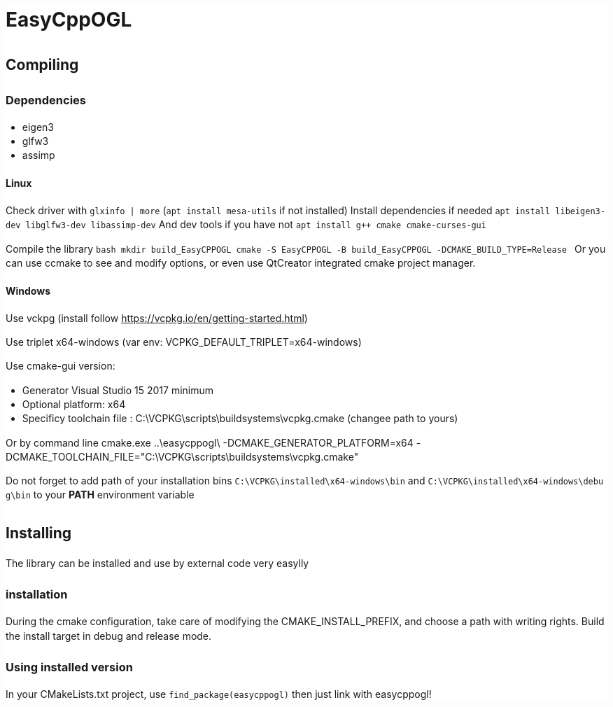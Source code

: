 # EasyCppOGL

## Compiling

### Dependencies
* eigen3
* glfw3
* assimp

#### Linux
Check driver with `glxinfo | more` (`apt install mesa-utils` if not installed)
Install dependencies if needed `apt install libeigen3-dev libglfw3-dev libassimp-dev`
And dev tools if you have not `apt install g++ cmake cmake-curses-gui`

Compile the library
``bash
mkdir build_EasyCPPOGL
cmake -S EasyCPPOGL -B build_EasyCPPOGL -DCMAKE_BUILD_TYPE=Release
``
Or you can use ccmake to see and modify options, or even use QtCreator integrated cmake project manager.


#### Windows

Use vckpg (install follow https://vcpkg.io/en/getting-started.html)

Use triplet x64-windows (var env: VCPKG_DEFAULT_TRIPLET=x64-windows)

Use cmake-gui version:
* Generator Visual Studio 15 2017 minimum
* Optional platform: x64
* Specificy toolchain file : C:\VCPKG\scripts\buildsystems\vcpkg.cmake (changee path to yours)

Or by command line
	cmake.exe ..\easycppogl\ -DCMAKE_GENERATOR_PLATFORM=x64 
	-DCMAKE_TOOLCHAIN_FILE="C:\VCPKG\scripts\buildsystems\vcpkg.cmake"

Do not forget to add path of your installation bins `C:\VCPKG\installed\x64-windows\bin` and
`C:\VCPKG\installed\x64-windows\debug\bin` to your **PATH** environment variable


## Installing
The library can be installed and use by external code very easylly 

### installation
During the cmake configuration, take care of modifying the CMAKE_INSTALL_PREFIX,
and choose a path with writing rights.
Build the install target in debug and release mode. 

### Using installed version
In your CMakeLists.txt project, use `find_package(easycppogl)` then just link with easycppogl!
